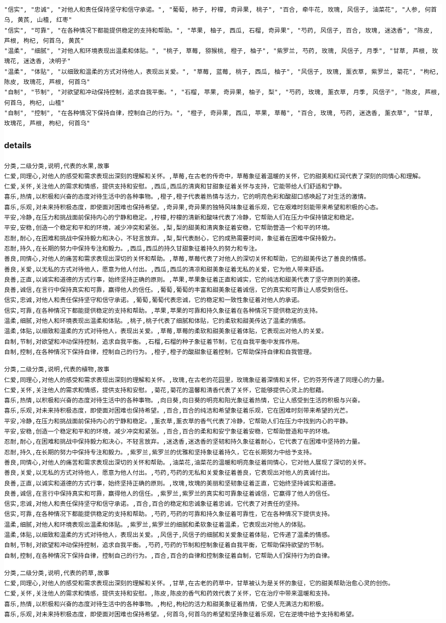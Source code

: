 ```csv
"信实", "忠诚", "对他人和责任保持坚守和信守承诺。", "葡萄, 柿子, 柠檬, 奇异果, 桃子", "百合, 牵牛花, 玫瑰, 风信子, 油菜花", "人参, 何首乌, 黄芪, 山楂, 红枣"
"信实", "可靠", "在各种情况下都能提供稳定的支持和帮助。", "苹果, 柚子, 西瓜, 石榴, 奇异果", "芍药, 风信子, 百合, 玫瑰, 迷迭香", "陈皮, 芦根, 枸杞, 何首乌, 黄芪"
"温柔", "细腻", "对他人和环境表现出温柔和体贴。", "桃子, 草莓, 猕猴桃, 橙子, 柚子", "紫罗兰, 芍药, 玫瑰, 风信子, 月季", "甘草, 芦根, 玫瑰花, 迷迭香, 决明子"
"温柔", "体贴", "以细致和温柔的方式对待他人，表现出关爱。", "草莓, 蓝莓, 桃子, 西瓜, 柚子", "风信子, 玫瑰, 薰衣草, 紫罗兰, 菊花", "枸杞, 陈皮, 玫瑰花, 芦根, 何首乌"
"自制", "节制", "对欲望和冲动保持控制，追求自我平衡。", "石榴, 苹果, 奇异果, 柚子, 梨", "芍药, 玫瑰, 薰衣草, 月季, 风信子", "陈皮, 芦根, 何首乌, 枸杞, 山楂"
"自制", "控制", "在各种情况下保持自律，控制自己的行为。", "橙子, 奇异果, 西瓜, 苹果, 草莓", "百合, 玫瑰, 芍药, 迷迭香, 薰衣草", "甘草, 玫瑰花, 芦根, 枸杞, 何首乌"
```

### details
```csv
分类,二级分类,说明,代表的水果,故事
仁爱,同理心,对他人的感受和需求表现出深刻的理解和关怀。,草莓,在古老的传奇中，草莓象征着温暖的关怀，它的甜美和红润代表了深刻的同情心和理解。
仁爱,关怀,关注他人的需求和情感，提供支持和安慰。,西瓜,西瓜的清爽和甘甜象征着关怀与支持，它能带给人们舒适和宁静。
喜乐,热情,以积极和兴奋的态度对待生活中的各种事物。,橙子,橙子代表着热情与活力，它的明亮色彩和酸甜口感唤起了对生活的激情。
喜乐,乐观,对未来持积极态度，即使面对困难也保持希望。,奇异果,奇异果的独特风味象征着乐观，它在艰难时刻能带来希望和积极的心态。
平安,冷静,在压力和挑战面前保持内心的宁静和稳定。,柠檬,柠檬的清新和酸味代表了冷静，它帮助人们在压力中保持镇定和稳定。
平安,安稳,创造一个稳定和平和的环境，减少冲突和紧张。,梨,梨的甜美和清爽象征着安稳，它帮助营造一个和平的环境。
忍耐,耐心,在困难和挑战中保持毅力和决心，不轻言放弃。,梨,梨代表耐心，它的成熟需要时间，象征着在困难中保持毅力。
忍耐,持久,在长期的努力中保持专注和毅力。,西瓜,西瓜的持久甘甜象征着持久的努力和专注。
善良,同情心,对他人的痛苦和需求表现出深切的关怀和帮助。,草莓,草莓代表了对他人的深切关怀和帮助，它的甜美传达了善良的情感。
善良,关爱,以无私的方式对待他人，愿意为他人付出。,西瓜,西瓜的清凉和甜美象征着无私的关爱，它为他人带来舒适。
良善,正直,以诚实和道德的方式行事，始终坚持正确的原则。,苹果,苹果象征着正直和诚实，它的纯洁和甜美代表了坚守原则的美德。
良善,诚信,在言行中保持真实和可靠，赢得他人的信任。,葡萄,葡萄的丰富和甜美象征着诚信，它的真实和可靠让人感受到信任。
信实,忠诚,对他人和责任保持坚守和信守承诺。,葡萄,葡萄代表忠诚，它的稳定和一致性象征着对他人的承诺。
信实,可靠,在各种情况下都能提供稳定的支持和帮助。,苹果,苹果的可靠和持久象征着在各种情况下提供稳定的支持。
温柔,细腻,对他人和环境表现出温柔和体贴。,桃子,桃子代表了细腻和体贴，它的柔软和甜美传达了温柔的情感。
温柔,体贴,以细致和温柔的方式对待他人，表现出关爱。,草莓,草莓的柔软和甜美象征着体贴，它表现出对他人的关爱。
自制,节制,对欲望和冲动保持控制，追求自我平衡。,石榴,石榴的种子象征着节制，它在自我平衡中发挥作用。
自制,控制,在各种情况下保持自律，控制自己的行为。,橙子,橙子的酸甜象征着控制，它帮助保持自律和自我管理。
```

```csv
分类,二级分类,说明,代表的植物,故事
仁爱,同理心,对他人的感受和需求表现出深刻的理解和关怀。,玫瑰,在古老的花园里，玫瑰象征着深情和关怀，它的芬芳传递了同理心的力量。
仁爱,关怀,关注他人的需求和情感，提供支持和安慰。,菊花,菊花的温馨和清香代表了关怀，它能够提供心灵上的慰藉。
喜乐,热情,以积极和兴奋的态度对待生活中的各种事物。,向日葵,向日葵的明亮和阳光象征着热情，它让人感受到生活的积极与兴奋。
喜乐,乐观,对未来持积极态度，即使面对困难也保持希望。,百合,百合的纯洁和希望象征着乐观，它在困难时刻带来希望的光芒。
平安,冷静,在压力和挑战面前保持内心的宁静和稳定。,薰衣草,薰衣草的香气代表了冷静，它帮助人们在压力中找到内心的平静。
平安,安稳,创造一个稳定和平和的环境，减少冲突和紧张。,百合,百合的柔和和安宁象征着安稳，它帮助营造和平的环境。
忍耐,耐心,在困难和挑战中保持毅力和决心，不轻言放弃。,迷迭香,迷迭香的坚韧和持久象征着耐心，它代表了在困难中坚持的力量。
忍耐,持久,在长期的努力中保持专注和毅力。,紫罗兰,紫罗兰的优雅和坚持象征着持久，它在长期努力中给予支持。
善良,同情心,对他人的痛苦和需求表现出深切的关怀和帮助。,油菜花,油菜花的温暖和明亮象征着同情心，它对他人展现了深切的关怀。
善良,关爱,以无私的方式对待他人，愿意为他人付出。,芍药,芍药的无私和关爱象征着善良，它表现出对他人的真诚付出。
良善,正直,以诚实和道德的方式行事，始终坚持正确的原则。,玫瑰,玫瑰的美丽和坚韧象征着正直，它始终坚持诚实和道德。
良善,诚信,在言行中保持真实和可靠，赢得他人的信任。,紫罗兰,紫罗兰的真实和可靠象征着诚信，它赢得了他人的信任。
信实,忠诚,对他人和责任保持坚守和信守承诺。,百合,百合的稳定和忠诚象征着忠诚，它代表了对责任的坚持。
信实,可靠,在各种情况下都能提供稳定的支持和帮助。,芍药,芍药的可靠和持久象征着可靠性，它在各种情况下提供支持。
温柔,细腻,对他人和环境表现出温柔和体贴。,紫罗兰,紫罗兰的细腻和柔软象征着温柔，它表现出对他人的体贴。
温柔,体贴,以细致和温柔的方式对待他人，表现出关爱。,风信子,风信子的细腻和关爱象征着体贴，它传递了温柔的情感。
自制,节制,对欲望和冲动保持控制，追求自我平衡。,芍药,芍药的节制和控制象征着自我平衡，它帮助保持欲望的节制。
自制,控制,在各种情况下保持自律，控制自己的行为。,百合,百合的自律和控制象征着自制，它帮助人们保持行为的自律。
```
```csv
分类,二级分类,说明,代表的药草,故事
仁爱,同理心,对他人的感受和需求表现出深刻的理解和关怀。,甘草,在古老的药草中，甘草被认为是关怀的象征，它的甜美帮助治愈心灵的创伤。
仁爱,关怀,关注他人的需求和情感，提供支持和安慰。,陈皮,陈皮的香气和药效代表了关怀，它在治疗中带来温暖和支持。
喜乐,热情,以积极和兴奋的态度对待生活中的各种事物。,枸杞,枸杞的活力和甜美象征着热情，它使人充满活力和积极。
喜乐,乐观,对未来持积极态度，即使面对困难也保持希望。,何首乌,何首乌的希望和坚持象征着乐观，它在逆境中给予支持和希望。
```